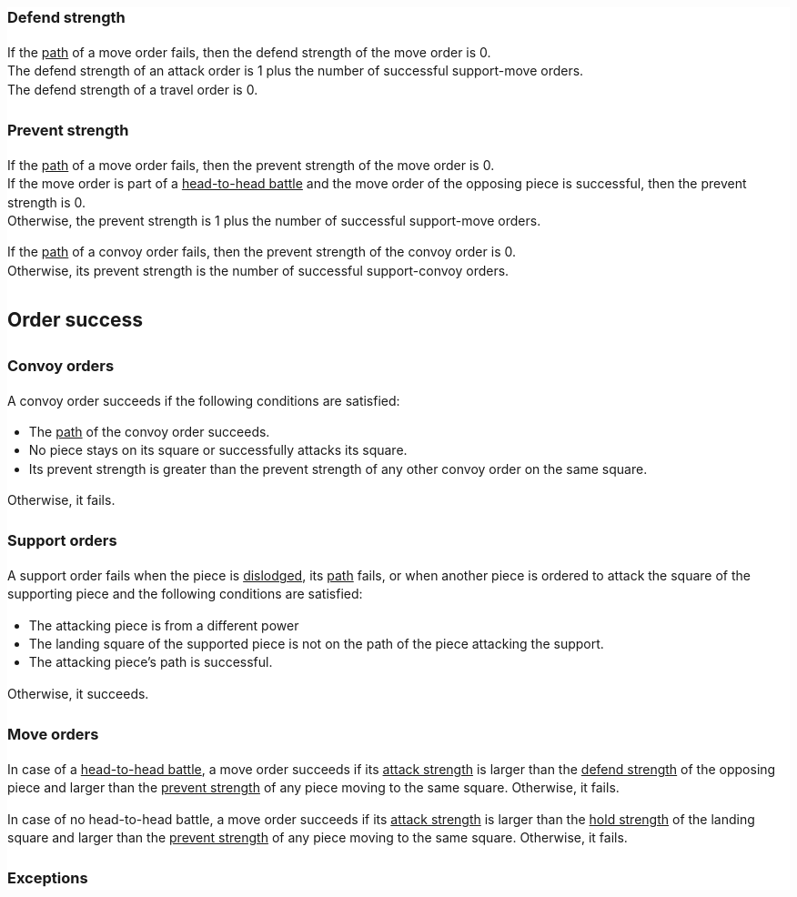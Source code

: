 ### Defend strength

If the [path](#path) of a move order fails, then the defend strength of the move order is 0\.  
The defend strength of an attack order is 1 plus the number of successful support-move orders.  
The defend strength of a travel order is 0\.

### Prevent strength

If the [path](#path) of a move order fails, then the prevent strength of the move order is 0\.  
If the move order is part of a [head-to-head battle](#head-to-head-battle) and the move order of the opposing piece is successful, then the prevent strength is 0\.  
Otherwise, the prevent strength is 1 plus the number of successful support-move orders.

If the [path](#path) of a convoy order fails, then the prevent strength of the convoy order is 0.  
Otherwise, its prevent strength is the number of successful support-convoy orders.

## Order success
### Convoy orders

A convoy order succeeds if the following conditions are satisfied:

- The [path](#path) of the convoy order succeeds.
- No piece stays on its square or successfully attacks its square.
- Its prevent strength is greater than the prevent strength of any other convoy order on the same square.

Otherwise, it fails.

### Support orders

A support order fails when the piece is [dislodged](#dislodges-1), its [path](#path) fails, or when another piece is ordered to attack the square of the supporting piece and the following conditions are satisfied:

- The attacking piece is from a different power
- The landing square of the supported piece is not on the path of the piece attacking the support.
- The attacking piece’s path is successful.

Otherwise, it succeeds.

### Move orders

In case of a [head-to-head battle](#head-to-head-battle), a move order succeeds if its [attack strength](#attack-strength) is larger than the [defend strength](#defend-strength) of the opposing piece and larger than the [prevent strength](#prevent-strength) of any piece moving to the same square. Otherwise, it fails.

In case of no head-to-head battle, a move order succeeds if its [attack strength](#attack-strength) is larger than the [hold strength](#hold-strength) of the landing square and larger than the [prevent strength](#prevent-strength) of any piece moving to the same square. Otherwise, it fails.

### Exceptions

